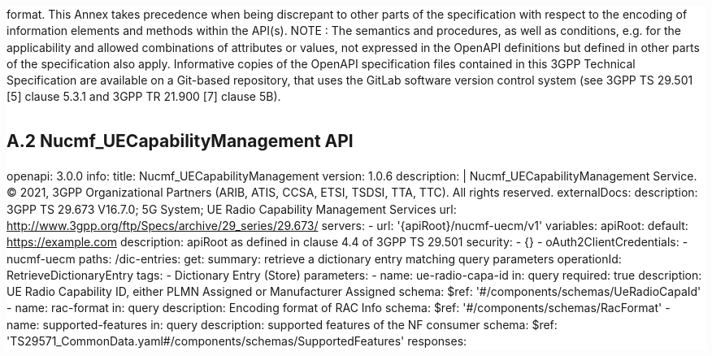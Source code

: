 format.
This Annex takes precedence when being discrepant to other parts of the
specification with respect to the encoding of information elements and methods
within the API(s).
NOTE : The semantics and procedures, as well as conditions, e.g. for the
applicability and allowed combinations of attributes or values, not expressed
in the OpenAPI definitions but defined in other parts of the specification
also apply.
Informative copies of the OpenAPI specification files contained in this 3GPP
Technical Specification are available on a Git-based repository, that uses the
GitLab software version control system (see 3GPP TS 29.501 [5] clause 5.3.1
and 3GPP TR 21.900 [7] clause 5B).
## A.2 Nucmf_UECapabilityManagement API
openapi: 3.0.0
info:
title: Nucmf_UECapabilityManagement
version: 1.0.6
description: \|
Nucmf_UECapabilityManagement Service.
© 2021, 3GPP Organizational Partners (ARIB, ATIS, CCSA, ETSI, TSDSI, TTA,
TTC).
All rights reserved.
externalDocs:
description: 3GPP TS 29.673 V16.7.0; 5G System; UE Radio Capability Management
Services
url: http://www.3gpp.org/ftp/Specs/archive/29_series/29.673/
servers:
\- url: \'{apiRoot}/nucmf-uecm/v1\'
variables:
apiRoot:
default: https://example.com
description: apiRoot as defined in clause 4.4 of 3GPP TS 29.501
security:
\- {}
\- oAuth2ClientCredentials:
\- nucmf-uecm
paths:
/dic-entries:
get:
summary: retrieve a dictionary entry matching query parameters
operationId: RetrieveDictionaryEntry
tags:
\- Dictionary Entry (Store)
parameters:
\- name: ue-radio-capa-id
in: query
required: true
description: UE Radio Capability ID, either PLMN Assigned or Manufacturer
Assigned
schema:
\$ref: \'#/components/schemas/UeRadioCapaId\'
\- name: rac-format
in: query
description: Encoding format of RAC Info
schema:
\$ref: \'#/components/schemas/RacFormat\'
\- name: supported-features
in: query
description: supported features of the NF consumer
schema:
\$ref: \'TS29571_CommonData.yaml#/components/schemas/SupportedFeatures\'
responses: